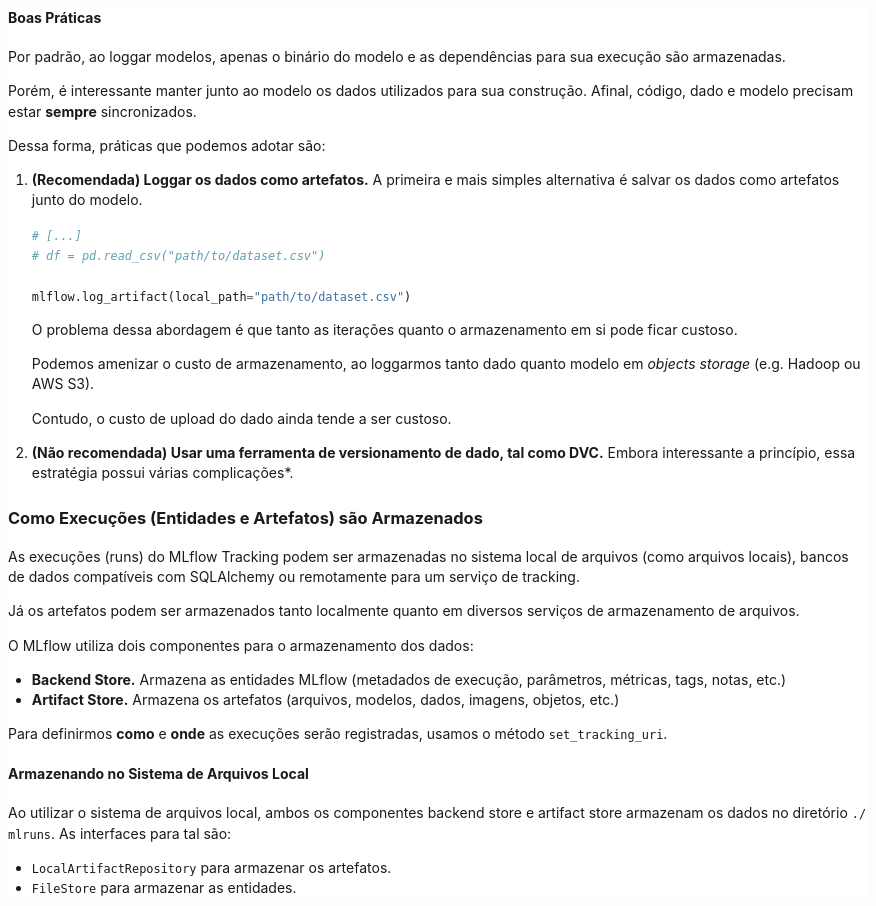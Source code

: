 #### Boas Práticas

Por padrão, ao loggar modelos, apenas o binário do modelo e as dependências para sua execução são armazenadas.

Porém, é interessante manter junto ao modelo os dados utilizados para sua construção. Afinal, código, dado e modelo precisam estar **sempre** sincronizados.

Dessa forma, práticas que podemos adotar são:

1. **(Recomendada) Loggar os dados como artefatos.** A primeira e mais simples alternativa é salvar os dados como artefatos junto do modelo.

    ```python
    # [...]
    # df = pd.read_csv("path/to/dataset.csv")

    mlflow.log_artifact(local_path="path/to/dataset.csv")
    ```

    O problema dessa abordagem é que tanto as iterações quanto o armazenamento em si pode ficar custoso.

    Podemos amenizar o custo de armazenamento, ao loggarmos tanto dado quanto modelo em *objects storage* (e.g. Hadoop ou AWS S3).

    Contudo, o custo de upload do dado ainda tende a ser custoso.

2. **(Não recomendada) Usar uma ferramenta de versionamento de dado, tal como DVC.** Embora interessante a princípio, essa estratégia possui várias complicações*.

### Como Execuções (Entidades e Artefatos) são Armazenados

As execuções (runs) do MLflow Tracking podem ser armazenadas no sistema local de arquivos (como arquivos locais), bancos de dados compatíveis com SQLAlchemy ou remotamente para um serviço de tracking.

Já os artefatos podem ser armazenados tanto localmente quanto em diversos serviços de armazenamento de arquivos.

O MLflow utiliza dois componentes para o armazenamento dos dados:

- **Backend Store.** Armazena as entidades MLflow (metadados de execução, parâmetros, métricas, tags, notas, etc.)
- **Artifact Store.** Armazena os artefatos (arquivos, modelos, dados, imagens, objetos, etc.)

Para definirmos **como** e **onde** as execuções serão registradas, usamos o método `set_tracking_uri`.

#### Armazenando no Sistema de Arquivos Local

Ao utilizar o sistema de arquivos local, ambos os componentes backend store e artifact store armazenam os dados no diretório `./mlruns`. As interfaces para tal são:

- `LocalArtifactRepository` para armazenar os artefatos.
- `FileStore` para armazenar as entidades.
